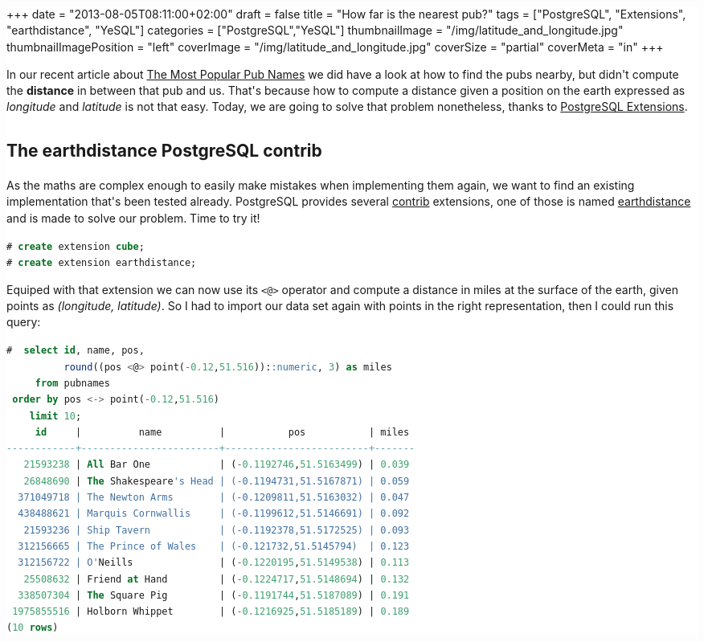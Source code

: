 +++
date = "2013-08-05T08:11:00+02:00"
draft = false
title = "How far is the nearest pub?"
tags = ["PostgreSQL", "Extensions", "earthdistance", "YeSQL"]
categories = ["PostgreSQL","YeSQL"]
thumbnailImage = "/img/latitude_and_longitude.jpg"
thumbnailImagePosition = "left"
coverImage = "/img/latitude_and_longitude.jpg"
coverSize = "partial"
coverMeta = "in"
+++

In our recent article
about [The Most Popular Pub Names](/blog/2013/08/02-pub-names-knn) we did
have a look at how to find the pubs nearby, but didn't compute the
**distance** in between that pub and us. That's because how to compute a
distance given a position on the earth expressed as *longitude* and
*latitude* is not that easy. Today, we are going to solve that problem
nonetheless, thanks
to
[PostgreSQL Extensions](http://www.postgresql.org/docs/9.2/interactive/extend-extensions.html).




## The earthdistance PostgreSQL contrib

As the maths are complex enough to easily make mistakes when implementing
them again, we want to find an existing implementation that's been tested
already. PostgreSQL provides
several [contrib](http://www.postgresql.org/docs/9.2/static/contrib.html)
extensions, one of those is
named
[earthdistance](http://www.postgresql.org/docs/9.2/static/earthdistance.html) and
is made to solve our problem. Time to try it!

```sql
# create extension cube;
# create extension earthdistance;
```

Equiped with that extension we can now use its `<@>` operator and compute a
distance in miles at the surface of the earth, given points as *(longitude,
latitude)*. So I had to import our data set again with points in the right
representation, then I could run this query:

```sql
#  select id, name, pos,
          round((pos <@> point(-0.12,51.516))::numeric, 3) as miles
     from pubnames
 order by pos <-> point(-0.12,51.516)
    limit 10;
     id     |          name          |           pos           | miles 
------------+------------------------+-------------------------+-------
   21593238 | All Bar One            | (-0.1192746,51.5163499) | 0.039
   26848690 | The Shakespeare's Head | (-0.1194731,51.5167871) | 0.059
  371049718 | The Newton Arms        | (-0.1209811,51.5163032) | 0.047
  438488621 | Marquis Cornwallis     | (-0.1199612,51.5146691) | 0.092
   21593236 | Ship Tavern            | (-0.1192378,51.5172525) | 0.093
  312156665 | The Prince of Wales    | (-0.121732,51.5145794)  | 0.123
  312156722 | O'Neills               | (-0.1220195,51.5149538) | 0.113
   25508632 | Friend at Hand         | (-0.1224717,51.5148694) | 0.132
  338507304 | The Square Pig         | (-0.1191744,51.5187089) | 0.191
 1975855516 | Holborn Whippet        | (-0.1216925,51.5185189) | 0.189
(10 rows)

```